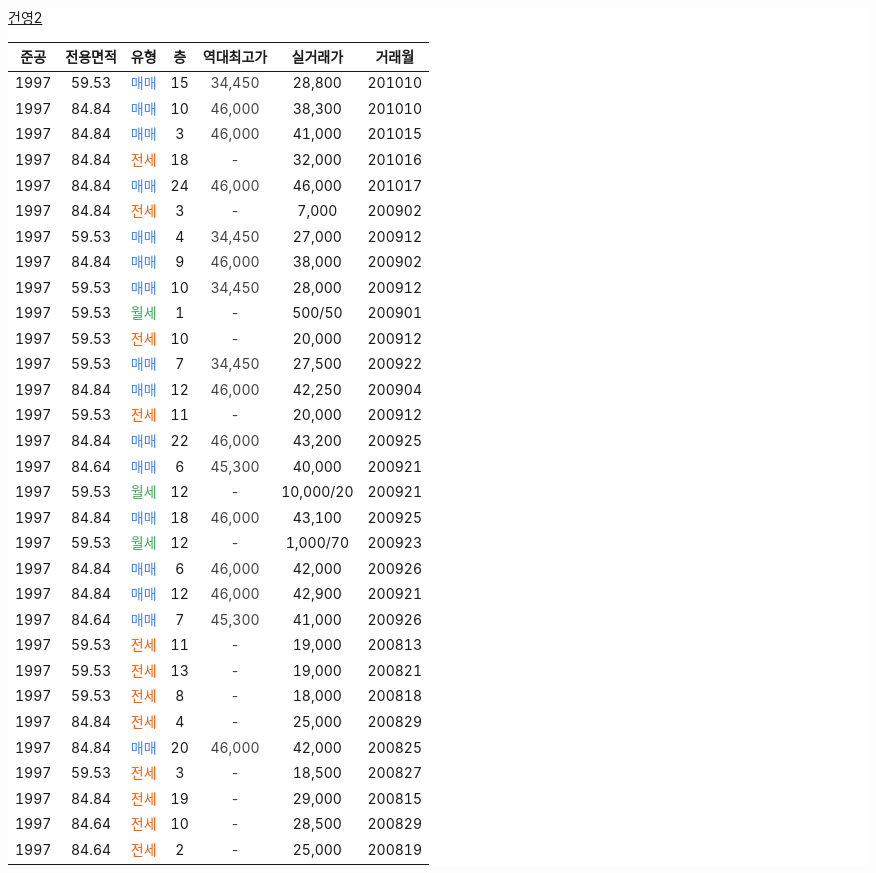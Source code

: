[건영2](https://search.naver.com/search.naver?query=%EB%B6%80%EC%82%B0%EA%B4%91%EC%97%AD%EC%8B%9C+%ED%95%B4%EC%9A%B4%EB%8C%80%EA%B5%AC+%EC%A2%8C%EB%8F%99+%EA%B1%B4%EC%98%812)

|준공|전용면적|유형|층|역대최고가|실거래가|거래월|
|:---:|:---:|:---:|:---:|:---:|:---:|:---:|
|1997|59.53|<span style="color:#4285f3">매매</span>|15|<span style="color:#444444">34,450</span>|28,800|201010|
|1997|84.84|<span style="color:#4285f3">매매</span>|10|<span style="color:#444444">46,000</span>|38,300|201010|
|1997|84.84|<span style="color:#4285f3">매매</span>|3|<span style="color:#444444">46,000</span>|41,000|201015|
|1997|84.84|<span style="color:#ff5a00">전세</span>|18|<span style="color:#444444">-</span>|32,000|201016|
|1997|84.84|<span style="color:#4285f3">매매</span>|24|<span style="color:#444444">46,000</span>|46,000|201017|
|1997|84.84|<span style="color:#ff5a00">전세</span>|3|<span style="color:#444444">-</span>|7,000|200902|
|1997|59.53|<span style="color:#4285f3">매매</span>|4|<span style="color:#444444">34,450</span>|27,000|200912|
|1997|84.84|<span style="color:#4285f3">매매</span>|9|<span style="color:#444444">46,000</span>|38,000|200902|
|1997|59.53|<span style="color:#4285f3">매매</span>|10|<span style="color:#444444">34,450</span>|28,000|200912|
|1997|59.53|<span style="color:#34a853">월세</span>|1|<span style="color:#444444">-</span>|500/50|200901|
|1997|59.53|<span style="color:#ff5a00">전세</span>|10|<span style="color:#444444">-</span>|20,000|200912|
|1997|59.53|<span style="color:#4285f3">매매</span>|7|<span style="color:#444444">34,450</span>|27,500|200922|
|1997|84.84|<span style="color:#4285f3">매매</span>|12|<span style="color:#444444">46,000</span>|42,250|200904|
|1997|59.53|<span style="color:#ff5a00">전세</span>|11|<span style="color:#444444">-</span>|20,000|200912|
|1997|84.84|<span style="color:#4285f3">매매</span>|22|<span style="color:#444444">46,000</span>|43,200|200925|
|1997|84.64|<span style="color:#4285f3">매매</span>|6|<span style="color:#444444">45,300</span>|40,000|200921|
|1997|59.53|<span style="color:#34a853">월세</span>|12|<span style="color:#444444">-</span>|10,000/20|200921|
|1997|84.84|<span style="color:#4285f3">매매</span>|18|<span style="color:#444444">46,000</span>|43,100|200925|
|1997|59.53|<span style="color:#34a853">월세</span>|12|<span style="color:#444444">-</span>|1,000/70|200923|
|1997|84.84|<span style="color:#4285f3">매매</span>|6|<span style="color:#444444">46,000</span>|42,000|200926|
|1997|84.84|<span style="color:#4285f3">매매</span>|12|<span style="color:#444444">46,000</span>|42,900|200921|
|1997|84.64|<span style="color:#4285f3">매매</span>|7|<span style="color:#444444">45,300</span>|41,000|200926|
|1997|59.53|<span style="color:#ff5a00">전세</span>|11|<span style="color:#444444">-</span>|19,000|200813|
|1997|59.53|<span style="color:#ff5a00">전세</span>|13|<span style="color:#444444">-</span>|19,000|200821|
|1997|59.53|<span style="color:#ff5a00">전세</span>|8|<span style="color:#444444">-</span>|18,000|200818|
|1997|84.84|<span style="color:#ff5a00">전세</span>|4|<span style="color:#444444">-</span>|25,000|200829|
|1997|84.84|<span style="color:#4285f3">매매</span>|20|<span style="color:#444444">46,000</span>|42,000|200825|
|1997|59.53|<span style="color:#ff5a00">전세</span>|3|<span style="color:#444444">-</span>|18,500|200827|
|1997|84.84|<span style="color:#ff5a00">전세</span>|19|<span style="color:#444444">-</span>|29,000|200815|
|1997|84.64|<span style="color:#ff5a00">전세</span>|10|<span style="color:#444444">-</span>|28,500|200829|
|1997|84.64|<span style="color:#ff5a00">전세</span>|2|<span style="color:#444444">-</span>|25,000|200819|
